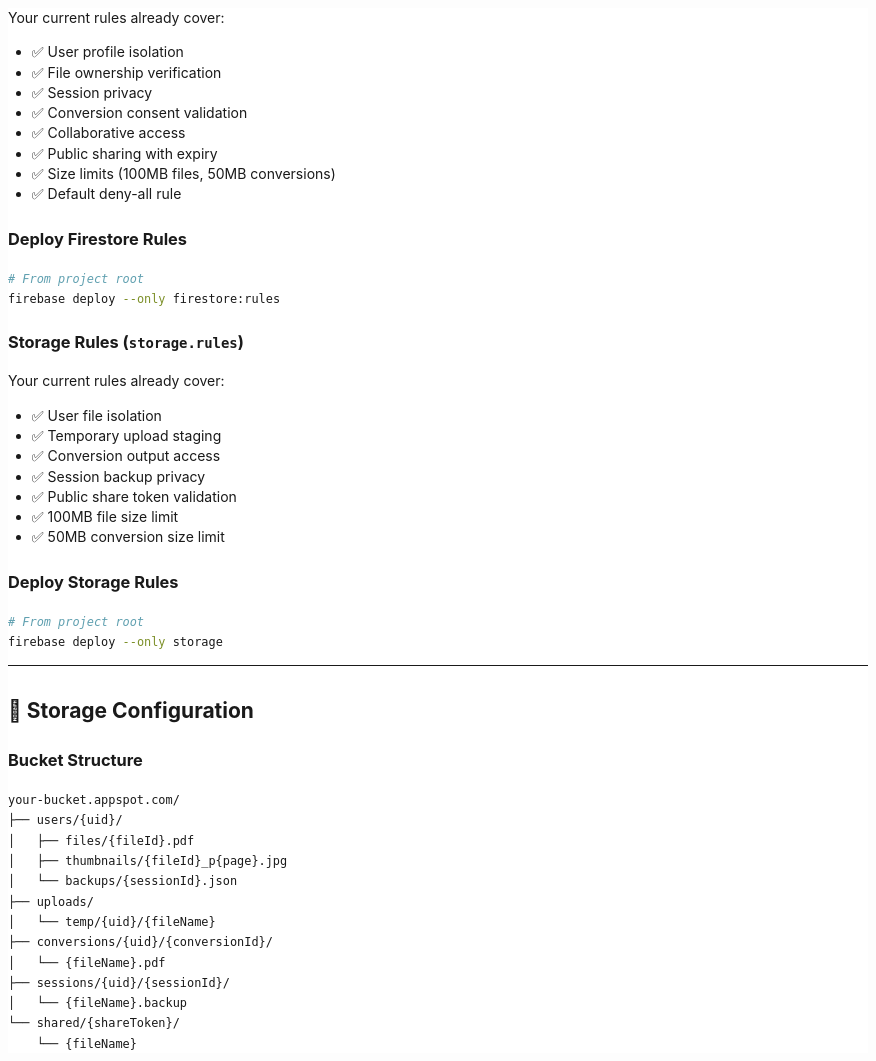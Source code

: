Your current rules already cover:
- ✅ User profile isolation
- ✅ File ownership verification
- ✅ Session privacy
- ✅ Conversion consent validation
- ✅ Collaborative access
- ✅ Public sharing with expiry
- ✅ Size limits (100MB files, 50MB conversions)
- ✅ Default deny-all rule

### Deploy Firestore Rules

```bash
# From project root
firebase deploy --only firestore:rules
```

### Storage Rules (`storage.rules`)

Your current rules already cover:
- ✅ User file isolation
- ✅ Temporary upload staging
- ✅ Conversion output access
- ✅ Session backup privacy
- ✅ Public share token validation
- ✅ 100MB file size limit
- ✅ 50MB conversion size limit

### Deploy Storage Rules

```bash
# From project root
firebase deploy --only storage
```

---

## 💾 Storage Configuration

### Bucket Structure

```
your-bucket.appspot.com/
├── users/{uid}/
│   ├── files/{fileId}.pdf
│   ├── thumbnails/{fileId}_p{page}.jpg
│   └── backups/{sessionId}.json
├── uploads/
│   └── temp/{uid}/{fileName}
├── conversions/{uid}/{conversionId}/
│   └── {fileName}.pdf
├── sessions/{uid}/{sessionId}/
│   └── {fileName}.backup
└── shared/{shareToken}/
    └── {fileName}
```
